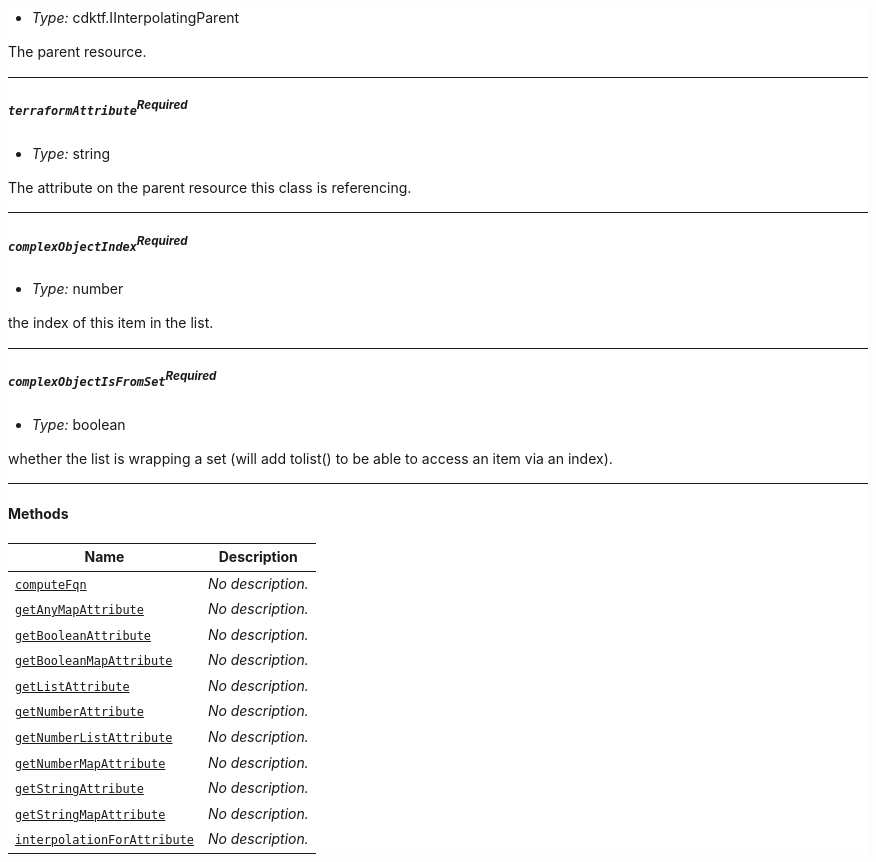 - *Type:* cdktf.IInterpolatingParent

The parent resource.

---

##### `terraformAttribute`<sup>Required</sup> <a name="terraformAttribute" id="rhizo-co-terraform-provider-oci.dataOciFusionAppsFusionEnvironmentFamilyLimitsAndUsage.DataOciFusionAppsFusionEnvironmentFamilyLimitsAndUsageProductionLimitAndUsageOutputReference.Initializer.parameter.terraformAttribute"></a>

- *Type:* string

The attribute on the parent resource this class is referencing.

---

##### `complexObjectIndex`<sup>Required</sup> <a name="complexObjectIndex" id="rhizo-co-terraform-provider-oci.dataOciFusionAppsFusionEnvironmentFamilyLimitsAndUsage.DataOciFusionAppsFusionEnvironmentFamilyLimitsAndUsageProductionLimitAndUsageOutputReference.Initializer.parameter.complexObjectIndex"></a>

- *Type:* number

the index of this item in the list.

---

##### `complexObjectIsFromSet`<sup>Required</sup> <a name="complexObjectIsFromSet" id="rhizo-co-terraform-provider-oci.dataOciFusionAppsFusionEnvironmentFamilyLimitsAndUsage.DataOciFusionAppsFusionEnvironmentFamilyLimitsAndUsageProductionLimitAndUsageOutputReference.Initializer.parameter.complexObjectIsFromSet"></a>

- *Type:* boolean

whether the list is wrapping a set (will add tolist() to be able to access an item via an index).

---

#### Methods <a name="Methods" id="Methods"></a>

| **Name** | **Description** |
| --- | --- |
| <code><a href="#rhizo-co-terraform-provider-oci.dataOciFusionAppsFusionEnvironmentFamilyLimitsAndUsage.DataOciFusionAppsFusionEnvironmentFamilyLimitsAndUsageProductionLimitAndUsageOutputReference.computeFqn">computeFqn</a></code> | *No description.* |
| <code><a href="#rhizo-co-terraform-provider-oci.dataOciFusionAppsFusionEnvironmentFamilyLimitsAndUsage.DataOciFusionAppsFusionEnvironmentFamilyLimitsAndUsageProductionLimitAndUsageOutputReference.getAnyMapAttribute">getAnyMapAttribute</a></code> | *No description.* |
| <code><a href="#rhizo-co-terraform-provider-oci.dataOciFusionAppsFusionEnvironmentFamilyLimitsAndUsage.DataOciFusionAppsFusionEnvironmentFamilyLimitsAndUsageProductionLimitAndUsageOutputReference.getBooleanAttribute">getBooleanAttribute</a></code> | *No description.* |
| <code><a href="#rhizo-co-terraform-provider-oci.dataOciFusionAppsFusionEnvironmentFamilyLimitsAndUsage.DataOciFusionAppsFusionEnvironmentFamilyLimitsAndUsageProductionLimitAndUsageOutputReference.getBooleanMapAttribute">getBooleanMapAttribute</a></code> | *No description.* |
| <code><a href="#rhizo-co-terraform-provider-oci.dataOciFusionAppsFusionEnvironmentFamilyLimitsAndUsage.DataOciFusionAppsFusionEnvironmentFamilyLimitsAndUsageProductionLimitAndUsageOutputReference.getListAttribute">getListAttribute</a></code> | *No description.* |
| <code><a href="#rhizo-co-terraform-provider-oci.dataOciFusionAppsFusionEnvironmentFamilyLimitsAndUsage.DataOciFusionAppsFusionEnvironmentFamilyLimitsAndUsageProductionLimitAndUsageOutputReference.getNumberAttribute">getNumberAttribute</a></code> | *No description.* |
| <code><a href="#rhizo-co-terraform-provider-oci.dataOciFusionAppsFusionEnvironmentFamilyLimitsAndUsage.DataOciFusionAppsFusionEnvironmentFamilyLimitsAndUsageProductionLimitAndUsageOutputReference.getNumberListAttribute">getNumberListAttribute</a></code> | *No description.* |
| <code><a href="#rhizo-co-terraform-provider-oci.dataOciFusionAppsFusionEnvironmentFamilyLimitsAndUsage.DataOciFusionAppsFusionEnvironmentFamilyLimitsAndUsageProductionLimitAndUsageOutputReference.getNumberMapAttribute">getNumberMapAttribute</a></code> | *No description.* |
| <code><a href="#rhizo-co-terraform-provider-oci.dataOciFusionAppsFusionEnvironmentFamilyLimitsAndUsage.DataOciFusionAppsFusionEnvironmentFamilyLimitsAndUsageProductionLimitAndUsageOutputReference.getStringAttribute">getStringAttribute</a></code> | *No description.* |
| <code><a href="#rhizo-co-terraform-provider-oci.dataOciFusionAppsFusionEnvironmentFamilyLimitsAndUsage.DataOciFusionAppsFusionEnvironmentFamilyLimitsAndUsageProductionLimitAndUsageOutputReference.getStringMapAttribute">getStringMapAttribute</a></code> | *No description.* |
| <code><a href="#rhizo-co-terraform-provider-oci.dataOciFusionAppsFusionEnvironmentFamilyLimitsAndUsage.DataOciFusionAppsFusionEnvironmentFamilyLimitsAndUsageProductionLimitAndUsageOutputReference.interpolationForAttribute">interpolationForAttribute</a></code> | *No description.* |